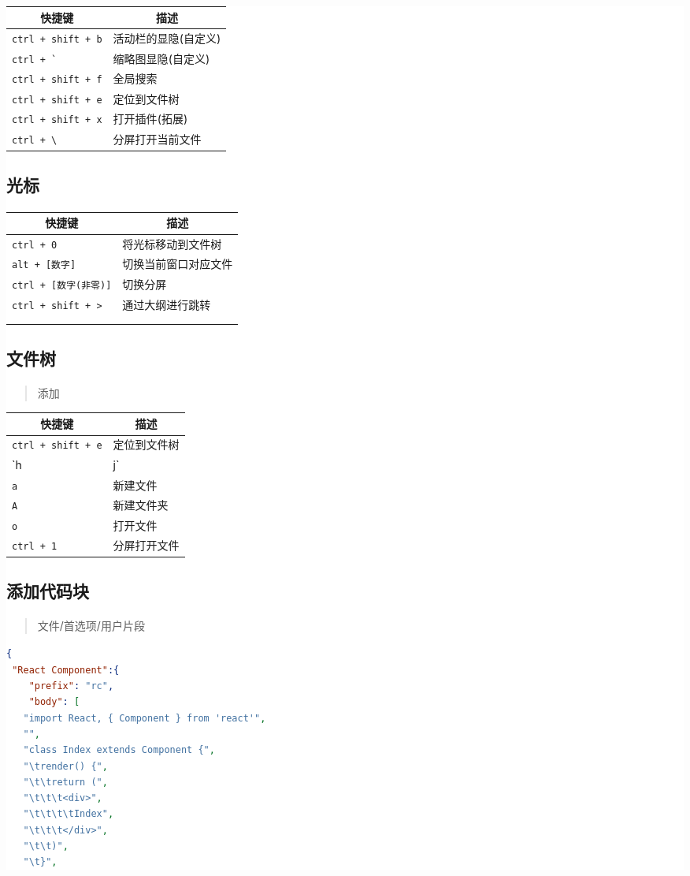 | 快捷键                | 描述                 |
| --------------------- | -------------------- |
| `ctrl + shift + b` | 活动栏的显隐(自定义) |
| <code>ctrl + `</code> | 缩略图显隐(自定义) |
| `ctrl + shift + f` | 全局搜索 |
| `ctrl + shift + e` | 定位到文件树 |
| `ctrl + shift + x` | 打开插件(拓展) |
| `ctrl + \` | 分屏打开当前文件 |

## 光标

| 快捷键                | 描述                 |
| --------------------- | -------------------- |
| `ctrl + 0`            | 将光标移动到文件树   |
| `alt + [数字]`        | 切换当前窗口对应文件 |
| `ctrl + [数字(非零)]` | 切换分屏             |
|`ctrl + shift + >`| 通过大纲进行跳转 |
| | |
| | |

## 文件树

> 添加

| 快捷键                | 描述                 |
| --------------------- | -------------------- |
| `ctrl + shift + e` | 定位到文件树 |
| `h | j` | 文件树 |
| `a` | 新建文件 |
| `A` | 新建文件夹 |
| `o` | 打开文件 |
| `ctrl + 1` | 分屏打开文件 |

## 添加代码块

> 文件/首选项/用户片段

```json
{
 "React Component":{
    "prefix": "rc",    
    "body": [
   "import React, { Component } from 'react'",
   "",
   "class Index extends Component {",
   "\trender() {",
   "\t\treturn (",
   "\t\t\t<div>",
   "\t\t\t\tIndex",
   "\t\t\t</div>",
   "\t\t)",
   "\t}",
```